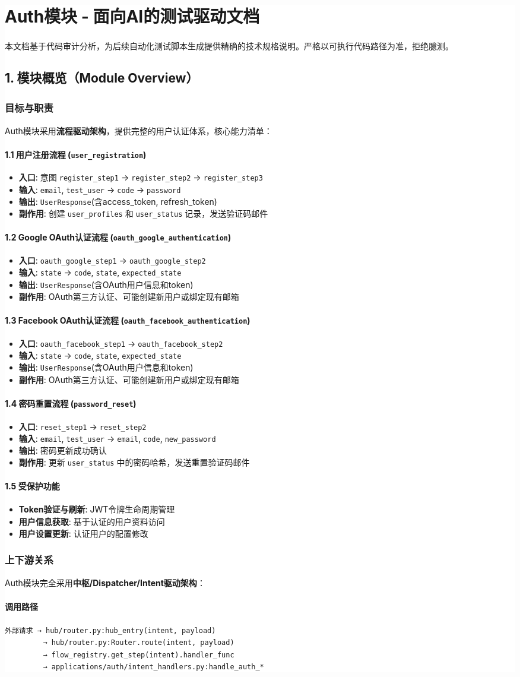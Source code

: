 # Auth模块 - 面向AI的测试驱动文档

本文档基于代码审计分析，为后续自动化测试脚本生成提供精确的技术规格说明。严格以可执行代码路径为准，拒绝臆测。

## 1. 模块概览（Module Overview）

### 目标与职责

Auth模块采用**流程驱动架构**，提供完整的用户认证体系，核心能力清单：

#### 1.1 用户注册流程 (`user_registration`)
- **入口**: 意图 `register_step1` → `register_step2` → `register_step3`
- **输入**: `email`, `test_user` → `code` → `password` 
- **输出**: `UserResponse`(含access_token, refresh_token)
- **副作用**: 创建 `user_profiles` 和 `user_status` 记录，发送验证码邮件

#### 1.2 Google OAuth认证流程 (`oauth_google_authentication`)
- **入口**: `oauth_google_step1` → `oauth_google_step2`
- **输入**: `state` → `code`, `state`, `expected_state`
- **输出**: `UserResponse`(含OAuth用户信息和token)
- **副作用**: OAuth第三方认证、可能创建新用户或绑定现有邮箱

#### 1.3 Facebook OAuth认证流程 (`oauth_facebook_authentication`) 
- **入口**: `oauth_facebook_step1` → `oauth_facebook_step2`
- **输入**: `state` → `code`, `state`, `expected_state`
- **输出**: `UserResponse`(含OAuth用户信息和token)
- **副作用**: OAuth第三方认证、可能创建新用户或绑定现有邮箱

#### 1.4 密码重置流程 (`password_reset`)
- **入口**: `reset_step1` → `reset_step2`
- **输入**: `email`, `test_user` → `email`, `code`, `new_password`
- **输出**: 密码更新成功确认
- **副作用**: 更新 `user_status` 中的密码哈希，发送重置验证码邮件

#### 1.5 受保护功能
- **Token验证与刷新**: JWT令牌生命周期管理
- **用户信息获取**: 基于认证的用户资料访问
- **用户设置更新**: 认证用户的配置修改

### 上下游关系

Auth模块完全采用**中枢/Dispatcher/Intent驱动架构**：

#### 调用路径
```
外部请求 → hub/router.py:hub_entry(intent, payload) 
         → hub/router.py:Router.route(intent, payload)
         → flow_registry.get_step(intent).handler_func
         → applications/auth/intent_handlers.py:handle_auth_*
```

